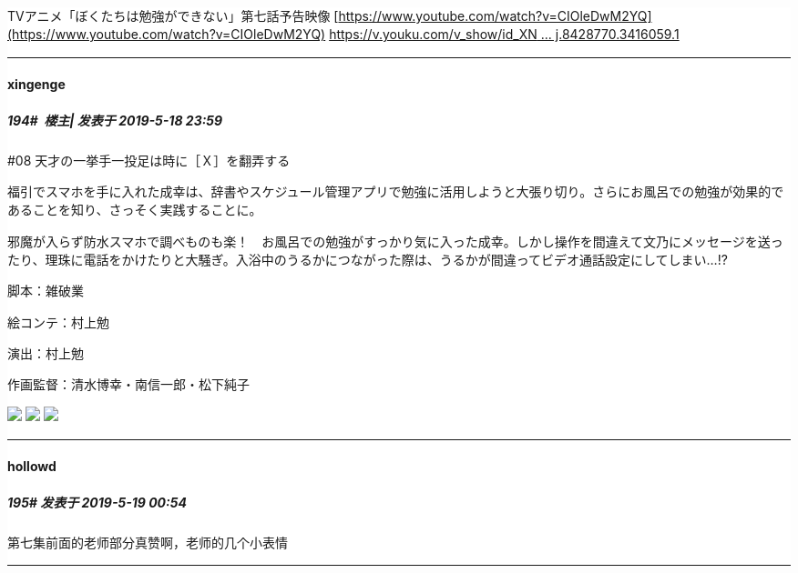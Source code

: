 


TVアニメ「ぼくたちは勉強ができない」第七話予告映像
[https://www.youtube.com/watch?v=CIOleDwM2YQ](https://www.youtube.com/watch?v=CIOleDwM2YQ)
[https://v.youku.com/v_show/id_XN ... j.8428770.3416059.1](https://v.youku.com/v_show/id_XNDE4NTcyNTc3Mg==.html?spm=a2h3j.8428770.3416059.1)







-----

####  xingenge  
##### 194#         楼主| 发表于 2019-5-18 23:59




#08 天才の一挙手一投足は時に［Ｘ］を翻弄する


福引でスマホを手に入れた成幸は、辞書やスケジュール管理アプリで勉強に活用しようと大張り切り。さらにお風呂での勉強が効果的であることを知り、さっそく実践することに。

邪魔が入らず防水スマホで調べものも楽！　お風呂での勉強がすっかり気に入った成幸。しかし操作を間違えて文乃にメッセージを送ったり、理珠に電話をかけたりと大騒ぎ。入浴中のうるかにつながった際は、うるかが間違ってビデオ通話設定にしてしまい…!?


脚本：雑破業

絵コンテ：村上勉

演出：村上勉

作画監督：清水博幸・南信一郎・松下純子

<img src="http://wx2.sinaimg.cn/large/740ca5e5gy1g35wurl850j20ka0bfjtc.jpg" referrerpolicy="no-referrer">
<img src="http://wx4.sinaimg.cn/large/740ca5e5gy1g35wurl0svj20ka0bf3zt.jpg" referrerpolicy="no-referrer">
<img src="http://wx4.sinaimg.cn/large/740ca5e5gy1g35wurkjvgj20ka0bfta8.jpg" referrerpolicy="no-referrer">







-----

####  hollowd  
##### 195#       发表于 2019-5-19 00:54




第七集前面的老师部分真赞啊，老师的几个小表情







-----
